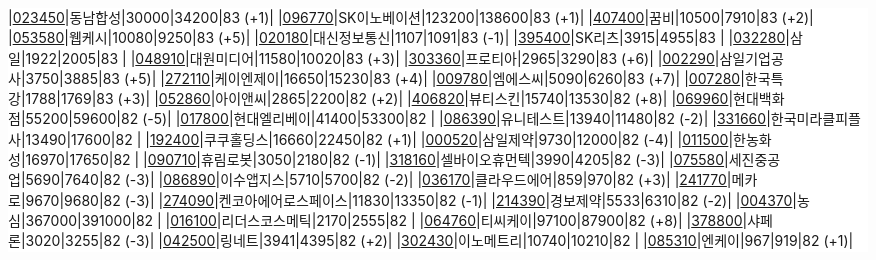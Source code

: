 |[023450](https://finance.daum.net/quotes/A023450)|동남합성|30000|34200|83 (+1)|
|[096770](https://finance.daum.net/quotes/A096770)|SK이노베이션|123200|138600|83 (+1)|
|[407400](https://finance.daum.net/quotes/A407400)|꿈비|10500|7910|83 (+2)|
|[053580](https://finance.daum.net/quotes/A053580)|웹케시|10080|9250|83 (+5)|
|[020180](https://finance.daum.net/quotes/A020180)|대신정보통신|1107|1091|83 (-1)|
|[395400](https://finance.daum.net/quotes/A395400)|SK리츠|3915|4955|83 |
|[032280](https://finance.daum.net/quotes/A032280)|삼일|1922|2005|83 |
|[048910](https://finance.daum.net/quotes/A048910)|대원미디어|11580|10020|83 (+3)|
|[303360](https://finance.daum.net/quotes/A303360)|프로티아|2965|3290|83 (+6)|
|[002290](https://finance.daum.net/quotes/A002290)|삼일기업공사|3750|3885|83 (+5)|
|[272110](https://finance.daum.net/quotes/A272110)|케이엔제이|16650|15230|83 (+4)|
|[009780](https://finance.daum.net/quotes/A009780)|엠에스씨|5090|6260|83 (+7)|
|[007280](https://finance.daum.net/quotes/A007280)|한국특강|1788|1769|83 (+3)|
|[052860](https://finance.daum.net/quotes/A052860)|아이앤씨|2865|2200|82 (+2)|
|[406820](https://finance.daum.net/quotes/A406820)|뷰티스킨|15740|13530|82 (+8)|
|[069960](https://finance.daum.net/quotes/A069960)|현대백화점|55200|59600|82 (-5)|
|[017800](https://finance.daum.net/quotes/A017800)|현대엘리베이|41400|53300|82 |
|[086390](https://finance.daum.net/quotes/A086390)|유니테스트|13940|11480|82 (-2)|
|[331660](https://finance.daum.net/quotes/A331660)|한국미라클피플사|13490|17600|82 |
|[192400](https://finance.daum.net/quotes/A192400)|쿠쿠홀딩스|16660|22450|82 (+1)|
|[000520](https://finance.daum.net/quotes/A000520)|삼일제약|9730|12000|82 (-4)|
|[011500](https://finance.daum.net/quotes/A011500)|한농화성|16970|17650|82 |
|[090710](https://finance.daum.net/quotes/A090710)|휴림로봇|3050|2180|82 (-1)|
|[318160](https://finance.daum.net/quotes/A318160)|셀바이오휴먼텍|3990|4205|82 (-3)|
|[075580](https://finance.daum.net/quotes/A075580)|세진중공업|5690|7640|82 (-3)|
|[086890](https://finance.daum.net/quotes/A086890)|이수앱지스|5710|5700|82 (-2)|
|[036170](https://finance.daum.net/quotes/A036170)|클라우드에어|859|970|82 (+3)|
|[241770](https://finance.daum.net/quotes/A241770)|메카로|9670|9680|82 (-3)|
|[274090](https://finance.daum.net/quotes/A274090)|켄코아에어로스페이스|11830|13350|82 (-1)|
|[214390](https://finance.daum.net/quotes/A214390)|경보제약|5533|6310|82 (-2)|
|[004370](https://finance.daum.net/quotes/A004370)|농심|367000|391000|82 |
|[016100](https://finance.daum.net/quotes/A016100)|리더스코스메틱|2170|2555|82 |
|[064760](https://finance.daum.net/quotes/A064760)|티씨케이|97100|87900|82 (+8)|
|[378800](https://finance.daum.net/quotes/A378800)|샤페론|3020|3255|82 (-3)|
|[042500](https://finance.daum.net/quotes/A042500)|링네트|3941|4395|82 (+2)|
|[302430](https://finance.daum.net/quotes/A302430)|이노메트리|10740|10210|82 |
|[085310](https://finance.daum.net/quotes/A085310)|엔케이|967|919|82 (+1)|